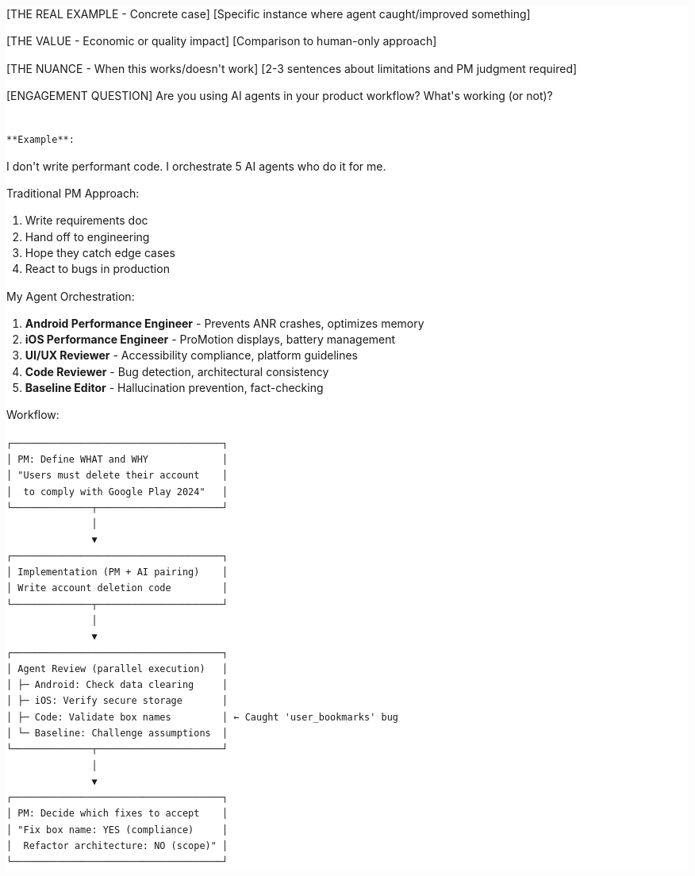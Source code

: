 [THE REAL EXAMPLE - Concrete case]
[Specific instance where agent caught/improved something]

[THE VALUE - Economic or quality impact]
[Comparison to human-only approach]

[THE NUANCE - When this works/doesn't work]
[2-3 sentences about limitations and PM judgment required]

[ENGAGEMENT QUESTION]
Are you using AI agents in your product workflow? What's working (or not)?
```

**Example**:

```
I don't write performant code. I orchestrate 5 AI agents who do it for me.

Traditional PM Approach:
1. Write requirements doc
2. Hand off to engineering
3. Hope they catch edge cases
4. React to bugs in production

My Agent Orchestration:
1. **Android Performance Engineer** - Prevents ANR crashes, optimizes memory
2. **iOS Performance Engineer** - ProMotion displays, battery management
3. **UI/UX Reviewer** - Accessibility compliance, platform guidelines
4. **Code Reviewer** - Bug detection, architectural consistency
5. **Baseline Editor** - Hallucination prevention, fact-checking

Workflow:
```
┌─────────────────────────────────────┐
│ PM: Define WHAT and WHY             │
│ "Users must delete their account    │
│  to comply with Google Play 2024"   │
└──────────────┬──────────────────────┘
               │
               ▼
┌─────────────────────────────────────┐
│ Implementation (PM + AI pairing)    │
│ Write account deletion code         │
└──────────────┬──────────────────────┘
               │
               ▼
┌─────────────────────────────────────┐
│ Agent Review (parallel execution)   │
│ ├─ Android: Check data clearing     │
│ ├─ iOS: Verify secure storage       │
│ ├─ Code: Validate box names         │ ← Caught 'user_bookmarks' bug
│ └─ Baseline: Challenge assumptions  │
└──────────────┬──────────────────────┘
               │
               ▼
┌─────────────────────────────────────┐
│ PM: Decide which fixes to accept    │
│ "Fix box name: YES (compliance)     │
│  Refactor architecture: NO (scope)" │
└─────────────────────────────────────┘
```
